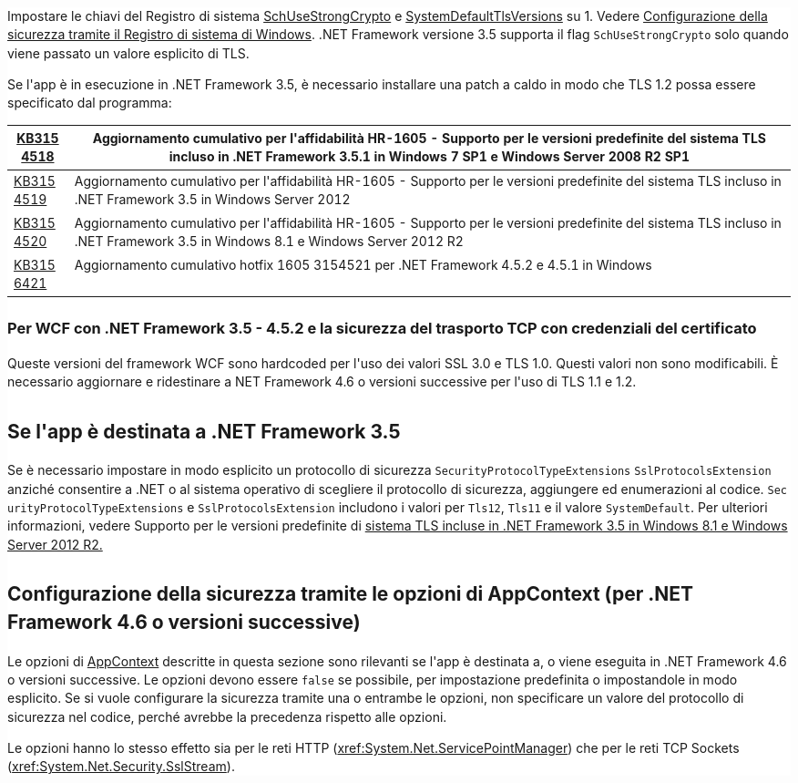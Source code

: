 Impostare le chiavi del Registro di sistema [SchUseStrongCrypto](#schusestrongcrypto) e [SystemDefaultTlsVersions](#systemdefaulttlsversions) su 1. Vedere [Configurazione della sicurezza tramite il Registro di sistema di Windows](#configuring-security-via-the-windows-registry). .NET Framework versione 3.5 supporta il flag `SchUseStrongCrypto` solo quando viene passato un valore esplicito di TLS.

Se l'app è in esecuzione in .NET Framework 3.5, è necessario installare una patch a caldo in modo che TLS 1.2 possa essere specificato dal programma:

| [KB3154518](https://support.microsoft.com/kb/3154518) | Aggiornamento cumulativo per l'affidabilità HR-1605 - Supporto per le versioni predefinite del sistema TLS incluso in .NET Framework 3.5.1 in Windows 7 SP1 e Windows Server 2008 R2 SP1 |
| --- | --- |
| [KB3154519](https://support.microsoft.com/kb/3154519) | Aggiornamento cumulativo per l'affidabilità HR-1605 - Supporto per le versioni predefinite del sistema TLS incluso in .NET Framework 3.5 in Windows Server 2012 |
| [KB3154520](https://support.microsoft.com/kb/3154520) | Aggiornamento cumulativo per l'affidabilità HR-1605 - Supporto per le versioni predefinite del sistema TLS incluso in .NET Framework 3.5 in Windows 8.1 e Windows Server 2012 R2 |
| [KB3156421](https://support.microsoft.com/kb/3156421) | Aggiornamento cumulativo hotfix 1605 3154521 per .NET Framework 4.5.2 e 4.5.1 in Windows |

### <a name="for-wcf-using-net-framework-35---452-using-tcp-transport-security-with-certificate-credentials"></a>Per WCF con .NET Framework 3.5 - 4.5.2 e la sicurezza del trasporto TCP con credenziali del certificato

Queste versioni del framework WCF sono hardcoded per l'uso dei valori SSL 3.0 e TLS 1.0. Questi valori non sono modificabili. È necessario aggiornare e ridestinare a NET Framework 4.6 o versioni successive per l'uso di TLS 1.1 e 1.2.

## <a name="if-your-app-targets-net-framework-35"></a>Se l'app è destinata a .NET Framework 3.5

Se è necessario impostare in modo esplicito un protocollo di sicurezza `SecurityProtocolTypeExtensions` `SslProtocolsExtension` anziché consentire a .NET o al sistema operativo di scegliere il protocollo di sicurezza, aggiungere ed enumerazioni al codice. `SecurityProtocolTypeExtensions` e `SslProtocolsExtension` includono i valori per `Tls12`, `Tls11` e il valore `SystemDefault`. Per ulteriori informazioni, vedere Supporto per le versioni predefinite di [sistema TLS incluse in .NET Framework 3.5 in Windows 8.1 e Windows Server 2012 R2.](https://support.microsoft.com/help/3154520/support-for-tls-system-default-versions-included-in-the--net-framework)

<a name="configuring-security-via-appcontext-switches"></a>

## <a name="configuring-security-via-appcontext-switches-for-net-framework-46-or-later-versions"></a>Configurazione della sicurezza tramite le opzioni di AppContext (per .NET Framework 4.6 o versioni successive)

Le opzioni di [AppContext](../configure-apps/file-schema/runtime/appcontextswitchoverrides-element.md) descritte in questa sezione sono rilevanti se l'app è destinata a, o viene eseguita in .NET Framework 4.6 o versioni successive. Le opzioni devono essere `false` se possibile, per impostazione predefinita o impostandole in modo esplicito. Se si vuole configurare la sicurezza tramite una o entrambe le opzioni, non specificare un valore del protocollo di sicurezza nel codice, perché avrebbe la precedenza rispetto alle opzioni.

Le opzioni hanno lo stesso effetto sia per le reti HTTP (<xref:System.Net.ServicePointManager>) che per le reti TCP Sockets (<xref:System.Net.Security.SslStream>).
